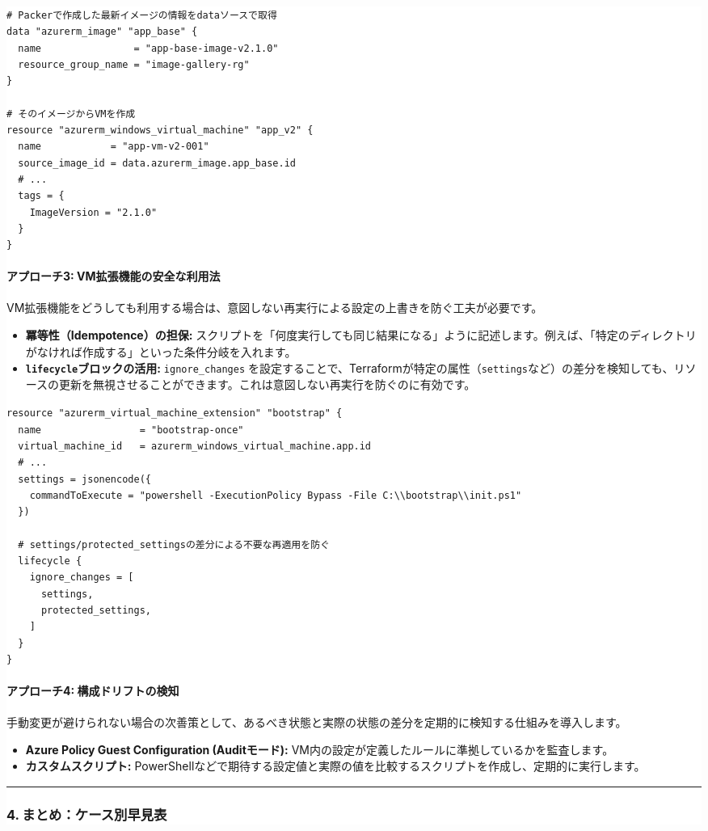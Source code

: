 ```hcl
# Packerで作成した最新イメージの情報をdataソースで取得
data "azurerm_image" "app_base" {
  name                = "app-base-image-v2.1.0"
  resource_group_name = "image-gallery-rg"
}

# そのイメージからVMを作成
resource "azurerm_windows_virtual_machine" "app_v2" {
  name            = "app-vm-v2-001"
  source_image_id = data.azurerm_image.app_base.id
  # ...
  tags = {
    ImageVersion = "2.1.0"
  }
}
```

#### アプローチ3: VM拡張機能の安全な利用法

VM拡張機能をどうしても利用する場合は、意図しない再実行による設定の上書きを防ぐ工夫が必要です。

*   **冪等性（Idempotence）の担保:** スクリプトを「何度実行しても同じ結果になる」ように記述します。例えば、「特定のディレクトリがなければ作成する」といった条件分岐を入れます。
*   **`lifecycle`ブロックの活用:** `ignore_changes` を設定することで、Terraformが特定の属性（`settings`など）の差分を検知しても、リソースの更新を無視させることができます。これは意図しない再実行を防ぐのに有効です。

```hcl
resource "azurerm_virtual_machine_extension" "bootstrap" {
  name                 = "bootstrap-once"
  virtual_machine_id   = azurerm_windows_virtual_machine.app.id
  # ...
  settings = jsonencode({
    commandToExecute = "powershell -ExecutionPolicy Bypass -File C:\\bootstrap\\init.ps1"
  })

  # settings/protected_settingsの差分による不要な再適用を防ぐ
  lifecycle {
    ignore_changes = [
      settings,
      protected_settings,
    ]
  }
}
```

#### アプローチ4: 構成ドリフトの検知

手動変更が避けられない場合の次善策として、あるべき状態と実際の状態の差分を定期的に検知する仕組みを導入します。

*   **Azure Policy Guest Configuration (Auditモード):** VM内の設定が定義したルールに準拠しているかを監査します。
*   **カスタムスクリプト:** PowerShellなどで期待する設定値と実際の値を比較するスクリプトを作成し、定期的に実行します。

---

### 4. まとめ：ケース別早見表
